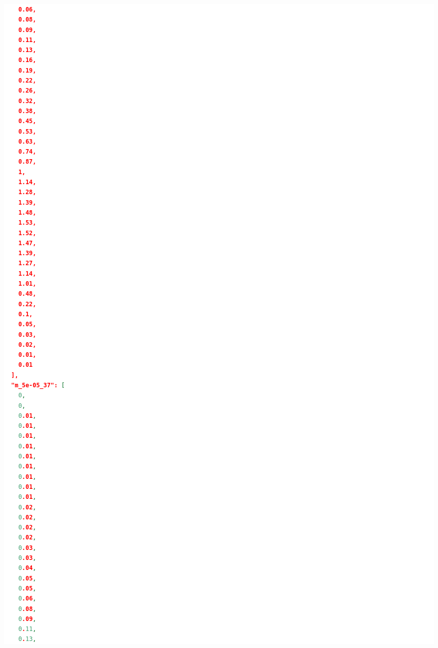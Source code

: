 ```json
    0.06,
    0.08,
    0.09,
    0.11,
    0.13,
    0.16,
    0.19,
    0.22,
    0.26,
    0.32,
    0.38,
    0.45,
    0.53,
    0.63,
    0.74,
    0.87,
    1,
    1.14,
    1.28,
    1.39,
    1.48,
    1.53,
    1.52,
    1.47,
    1.39,
    1.27,
    1.14,
    1.01,
    0.48,
    0.22,
    0.1,
    0.05,
    0.03,
    0.02,
    0.01,
    0.01
  ],
  "m_5e-05_37": [
    0,
    0,
    0.01,
    0.01,
    0.01,
    0.01,
    0.01,
    0.01,
    0.01,
    0.01,
    0.01,
    0.02,
    0.02,
    0.02,
    0.02,
    0.03,
    0.03,
    0.04,
    0.05,
    0.05,
    0.06,
    0.08,
    0.09,
    0.11,
    0.13,
```